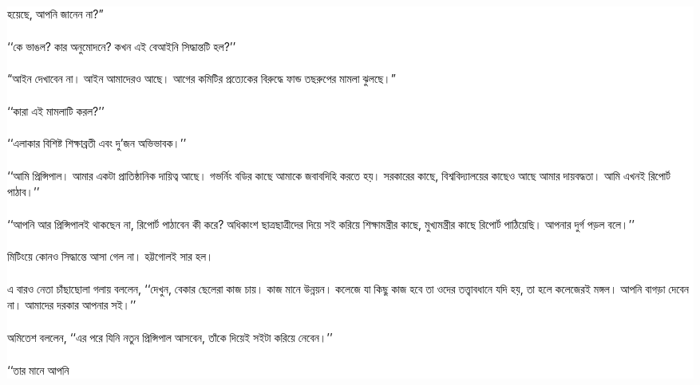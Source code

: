&#x9B9;&#x9DF;&#x9C7;&#x99B;&#x9C7;, &#x986;&#x9AA;&#x9A8;&#x9BF; &#x99C;&#x9BE;&#x9A8;&#x9C7;&#x9A8; &#x9A8;&#x9BE;?&#x201D;&#xA0;<br> <br>&#x2018;&#x2018;&#x995;&#x9C7; &#x9AD;&#x9BE;&#x999;&#x9B2;? &#x995;&#x9BE;&#x9B0; &#x985;&#x9A8;&#x9C1;&#x9AE;&#x9CB;&#x9A6;&#x9A8;&#x9C7;? &#x995;&#x996;&#x9A8; &#x98F;&#x987; &#x9AC;&#x9C7;&#x986;&#x987;&#x9A8;&#x9BF; &#x9B8;&#x9BF;&#x9A6;&#x9CD;&#x9A7;&#x9BE;&#x9A8;&#x9CD;&#x9A4;&#x99F;&#x9BF; &#x9B9;&#x9B2;?&#x2019;&#x2019;&#xA0;<br> <br>&#x201C;&#x986;&#x987;&#x9A8; &#x9A6;&#x9C7;&#x996;&#x9BE;&#x9AC;&#x9C7;&#x9A8; &#x9A8;&#x9BE;&#x964; &#x986;&#x987;&#x9A8; &#x986;&#x9AE;&#x9BE;&#x9A6;&#x9C7;&#x9B0;&#x993; &#x986;&#x99B;&#x9C7;&#x964; &#x986;&#x997;&#x9C7;&#x9B0; &#x995;&#x9AE;&#x9BF;&#x99F;&#x9BF;&#x9B0; &#x9AA;&#x9CD;&#x9B0;&#x9A4;&#x9CD;&#x9AF;&#x9C7;&#x995;&#x9C7;&#x9B0; &#x9AC;&#x9BF;&#x9B0;&#x9C1;&#x9A6;&#x9CD;&#x9A7;&#x9C7; &#x9AB;&#x9BE;&#x9A8;&#x9CD;&#x9A1; &#x9A4;&#x99B;&#x9B0;&#x9C1;&#x9AA;&#x9C7;&#x9B0; &#x9AE;&#x9BE;&#x9AE;&#x9B2;&#x9BE; &#x99D;&#x9C1;&#x9B2;&#x99B;&#x9C7;&#x964;&#x201D;&#xA0;<br> <br>&#x2018;&#x2018;&#x995;&#x9BE;&#x9B0;&#x9BE; &#x98F;&#x987; &#x9AE;&#x9BE;&#x9AE;&#x9B2;&#x9BE;&#x99F;&#x9BF; &#x995;&#x9B0;&#x9B2;?&#x2019;&#x2019;<br> <br>&#x2018;&#x2018;&#x98F;&#x9B2;&#x9BE;&#x995;&#x9BE;&#x9B0; &#x9AC;&#x9BF;&#x9B6;&#x9BF;&#x9B7;&#x9CD;&#x99F; &#x9B6;&#x9BF;&#x995;&#x9CD;&#x9B7;&#x9BE;&#x9AC;&#x9CD;&#x9B0;&#x9A4;&#x9C0; &#x98F;&#x9AC;&#x982; &#x9A6;&#x9C1;&#x2019;&#x99C;&#x9A8; &#x985;&#x9AD;&#x9BF;&#x9AD;&#x9BE;&#x9AC;&#x995;&#x964;&#x2019;&#x2019;&#xA0;<br> <br>&#x2018;&#x2018;&#x986;&#x9AE;&#x9BF; &#x9AA;&#x9CD;&#x9B0;&#x9BF;&#x9A8;&#x9CD;&#x9B8;&#x9BF;&#x9AA;&#x9BE;&#x9B2;&#x964; &#x986;&#x9AE;&#x9BE;&#x9B0; &#x98F;&#x995;&#x99F;&#x9BE; &#x9AA;&#x9CD;&#x9B0;&#x9BE;&#x9A4;&#x9BF;&#x9B7;&#x9CD;&#x9A0;&#x9BE;&#x9A8;&#x9BF;&#x995; &#x9A6;&#x9BE;&#x9DF;&#x9BF;&#x9A4;&#x9CD;&#x9AC; &#x986;&#x99B;&#x9C7;&#x964; &#x997;&#x9AD;&#x9B0;&#x9CD;&#x9A8;&#x9BF;&#x982; &#x9AC;&#x9A1;&#x9BF;&#x9B0; &#x995;&#x9BE;&#x99B;&#x9C7; &#x986;&#x9AE;&#x9BE;&#x995;&#x9C7; &#x99C;&#x9AC;&#x9BE;&#x9AC;&#x9A6;&#x9BF;&#x9B9;&#x9BF; &#x995;&#x9B0;&#x9A4;&#x9C7; &#x9B9;&#x9DF;&#x964; &#x9B8;&#x9B0;&#x995;&#x9BE;&#x9B0;&#x9C7;&#x9B0; &#x995;&#x9BE;&#x99B;&#x9C7;, &#x9AC;&#x9BF;&#x9B6;&#x9CD;&#x9AC;&#x9AC;&#x9BF;&#x9A6;&#x9CD;&#x9AF;&#x9BE;&#x9B2;&#x9DF;&#x9C7;&#x9B0; &#x995;&#x9BE;&#x99B;&#x9C7;&#x993; &#x986;&#x99B;&#x9C7; &#x986;&#x9AE;&#x9BE;&#x9B0; &#x9A6;&#x9BE;&#x9DF;&#x9AC;&#x9A6;&#x9CD;&#x9A7;&#x9A4;&#x9BE;&#x964; &#x986;&#x9AE;&#x9BF; &#x98F;&#x996;&#x9A8;&#x987; &#x9B0;&#x9BF;&#x9AA;&#x9CB;&#x9B0;&#x9CD;&#x99F; &#x9AA;&#x9BE;&#x9A0;&#x9BE;&#x9AC;&#x964;&#x2019;&#x2019;&#xA0;<br> <br>&#x2018;&#x2018;&#x986;&#x9AA;&#x9A8;&#x9BF; &#x986;&#x9B0; &#x9AA;&#x9CD;&#x9B0;&#x9BF;&#x9A8;&#x9CD;&#x9B8;&#x9BF;&#x9AA;&#x9BE;&#x9B2;&#x987; &#x9A5;&#x9BE;&#x995;&#x99B;&#x9C7;&#x9A8; &#x9A8;&#x9BE;, &#x9B0;&#x9BF;&#x9AA;&#x9CB;&#x9B0;&#x9CD;&#x99F; &#x9AA;&#x9BE;&#x9A0;&#x9BE;&#x9AC;&#x9C7;&#x9A8; &#x995;&#x9C0; &#x995;&#x9B0;&#x9C7;? &#x985;&#x9A7;&#x9BF;&#x995;&#x9BE;&#x982;&#x9B6; &#x99B;&#x9BE;&#x9A4;&#x9CD;&#x9B0;&#x99B;&#x9BE;&#x9A4;&#x9CD;&#x9B0;&#x9C0;&#x9A6;&#x9C7;&#x9B0; &#x9A6;&#x9BF;&#x9DF;&#x9C7; &#x9B8;&#x987; &#x995;&#x9B0;&#x9BF;&#x9DF;&#x9C7; &#x9B6;&#x9BF;&#x995;&#x9CD;&#x9B7;&#x9BE;&#x9AE;&#x9A8;&#x9CD;&#x9A4;&#x9CD;&#x9B0;&#x9C0;&#x9B0; &#x995;&#x9BE;&#x99B;&#x9C7;, &#x9AE;&#x9C1;&#x996;&#x9CD;&#x9AF;&#x9AE;&#x9A8;&#x9CD;&#x9A4;&#x9CD;&#x9B0;&#x9C0;&#x9B0; &#x995;&#x9BE;&#x99B;&#x9C7; &#x9B0;&#x9BF;&#x9AA;&#x9CB;&#x9B0;&#x9CD;&#x99F; &#x9AA;&#x9BE;&#x9A0;&#x9BF;&#x9DF;&#x9C7;&#x99B;&#x9BF;&#x964; &#x986;&#x9AA;&#x9A8;&#x9BE;&#x9B0; &#x9A6;&#x9C1;&#x9B0;&#x9CD;&#x997; &#x9AA;&#x9DC;&#x9B2; &#x9AC;&#x9B2;&#x9C7;&#x964;&#x2019;&#x2019;<br> <br>&#x9AE;&#x9BF;&#x99F;&#x9BF;&#x982;&#x9DF;&#x9C7; &#x995;&#x9CB;&#x9A8;&#x993; &#x9B8;&#x9BF;&#x9A6;&#x9CD;&#x9A7;&#x9BE;&#x9A8;&#x9CD;&#x9A4;&#x9C7; &#x986;&#x9B8;&#x9BE; &#x997;&#x9C7;&#x9B2; &#x9A8;&#x9BE;&#x964; &#x9B9;&#x99F;&#x9CD;&#x99F;&#x997;&#x9CB;&#x9B2;&#x987; &#x9B8;&#x9BE;&#x9B0; &#x9B9;&#x9B2;&#x964;&#xA0;<br> <br>&#x98F; &#x9AC;&#x9BE;&#x9B0;&#x993; &#x9A8;&#x9C7;&#x9A4;&#x9BE; &#x99A;&#x9BE;&#x981;&#x99B;&#x9BE;&#x99B;&#x9CB;&#x9B2;&#x9BE; &#x997;&#x9B2;&#x9BE;&#x9DF; &#x9AC;&#x9B2;&#x9B2;&#x9C7;&#x9A8;, &#x2018;&#x2018;&#x9A6;&#x9C7;&#x996;&#x9C1;&#x9A8;, &#x9AC;&#x9C7;&#x995;&#x9BE;&#x9B0; &#x99B;&#x9C7;&#x9B2;&#x9C7;&#x9B0;&#x9BE; &#x995;&#x9BE;&#x99C; &#x99A;&#x9BE;&#x9DF;&#x964; &#x995;&#x9BE;&#x99C; &#x9AE;&#x9BE;&#x9A8;&#x9C7; &#x989;&#x9A8;&#x9CD;&#x9A8;&#x9DF;&#x9A8;&#x964; &#x995;&#x9B2;&#x9C7;&#x99C;&#x9C7; &#x9AF;&#x9BE; &#x995;&#x9BF;&#x99B;&#x9C1; &#x995;&#x9BE;&#x99C; &#x9B9;&#x9AC;&#x9C7; &#x9A4;&#x9BE; &#x993;&#x9A6;&#x9C7;&#x9B0; &#x9A4;&#x9A4;&#x9CD;&#x9A4;&#x9CD;&#x9AC;&#x9BE;&#x9AC;&#x9A7;&#x9BE;&#x9A8;&#x9C7; &#x9AF;&#x9A6;&#x9BF; &#x9B9;&#x9DF;, &#x9A4;&#x9BE; &#x9B9;&#x9B2;&#x9C7; &#x995;&#x9B2;&#x9C7;&#x99C;&#x9C7;&#x9B0;&#x987; &#x9AE;&#x999;&#x9CD;&#x997;&#x9B2;&#x964; &#x986;&#x9AA;&#x9A8;&#x9BF; &#x9AC;&#x9BE;&#x997;&#x9DC;&#x9BE; &#x9A6;&#x9C7;&#x9AC;&#x9C7;&#x9A8; &#x9A8;&#x9BE;&#x964; &#x986;&#x9AE;&#x9BE;&#x9A6;&#x9C7;&#x9B0; &#x9A6;&#x9B0;&#x995;&#x9BE;&#x9B0; &#x986;&#x9AA;&#x9A8;&#x9BE;&#x9B0; &#x9B8;&#x987;&#x964;&#x2019;&#x2019;&#xA0;<br> <br>&#x985;&#x9AE;&#x9BF;&#x9A4;&#x9C7;&#x9B6; &#x9AC;&#x9B2;&#x9B2;&#x9C7;&#x9A8;, &#x2018;&#x2018;&#x98F;&#x9B0; &#x9AA;&#x9B0;&#x9C7; &#x9AF;&#x9BF;&#x9A8;&#x9BF; &#x9A8;&#x9A4;&#x9C1;&#x9A8; &#x9AA;&#x9CD;&#x9B0;&#x9BF;&#x9A8;&#x9CD;&#x9B8;&#x9BF;&#x9AA;&#x9BE;&#x9B2; &#x986;&#x9B8;&#x9AC;&#x9C7;&#x9A8;, &#x9A4;&#x9BE;&#x981;&#x995;&#x9C7; &#x9A6;&#x9BF;&#x9DF;&#x9C7;&#x987; &#x9B8;&#x987;&#x99F;&#x9BE; &#x995;&#x9B0;&#x9BF;&#x9DF;&#x9C7; &#x9A8;&#x9C7;&#x9AC;&#x9C7;&#x9A8;&#x964;&#x2019;&#x2019;&#xA0;<br> <br>&#x2018;&#x2018;&#x9A4;&#x9BE;&#x9B0; &#x9AE;&#x9BE;&#x9A8;&#x9C7; &#x986;&#x9AA;&#x9A8;&#x9BF;